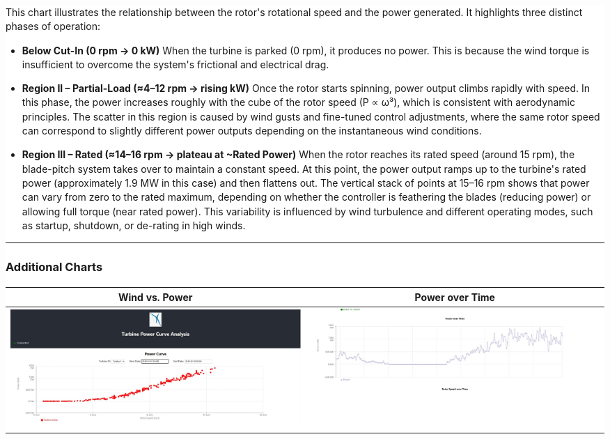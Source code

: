 This chart illustrates the relationship between the rotor's rotational speed and the power generated. It highlights three distinct phases of operation:

-   **Below Cut-In (0 rpm → 0 kW)**
    When the turbine is parked (0 rpm), it produces no power. This is because the wind torque is insufficient to overcome the system's frictional and electrical drag.

-   **Region II – Partial-Load (≈4–12 rpm → rising kW)**
    Once the rotor starts spinning, power output climbs rapidly with speed. In this phase, the power increases roughly with the cube of the rotor speed (P ∝ ω³), which is consistent with aerodynamic principles. The scatter in this region is caused by wind gusts and fine-tuned control adjustments, where the same rotor speed can correspond to slightly different power outputs depending on the instantaneous wind conditions.

-   **Region III – Rated (≈14–16 rpm → plateau at ~Rated Power)**
    When the rotor reaches its rated speed (around 15 rpm), the blade-pitch system takes over to maintain a constant speed. At this point, the power output ramps up to the turbine's rated power (approximately 1.9 MW in this case) and then flattens out. The vertical stack of points at 15–16 rpm shows that power can vary from zero to the rated maximum, depending on whether the controller is feathering the blades (reducing power) or allowing full torque (near rated power). This variability is influenced by wind turbulence and different operating modes, such as startup, shutdown, or de-rating in high winds.

---

### Additional Charts

| Wind vs. Power | Power over Time |
| :---: | :---: |
| ![Power Curve](sample_output/PowerCurve.jpg) | ![Power over Time](sample_output/power-time.jpg) |
